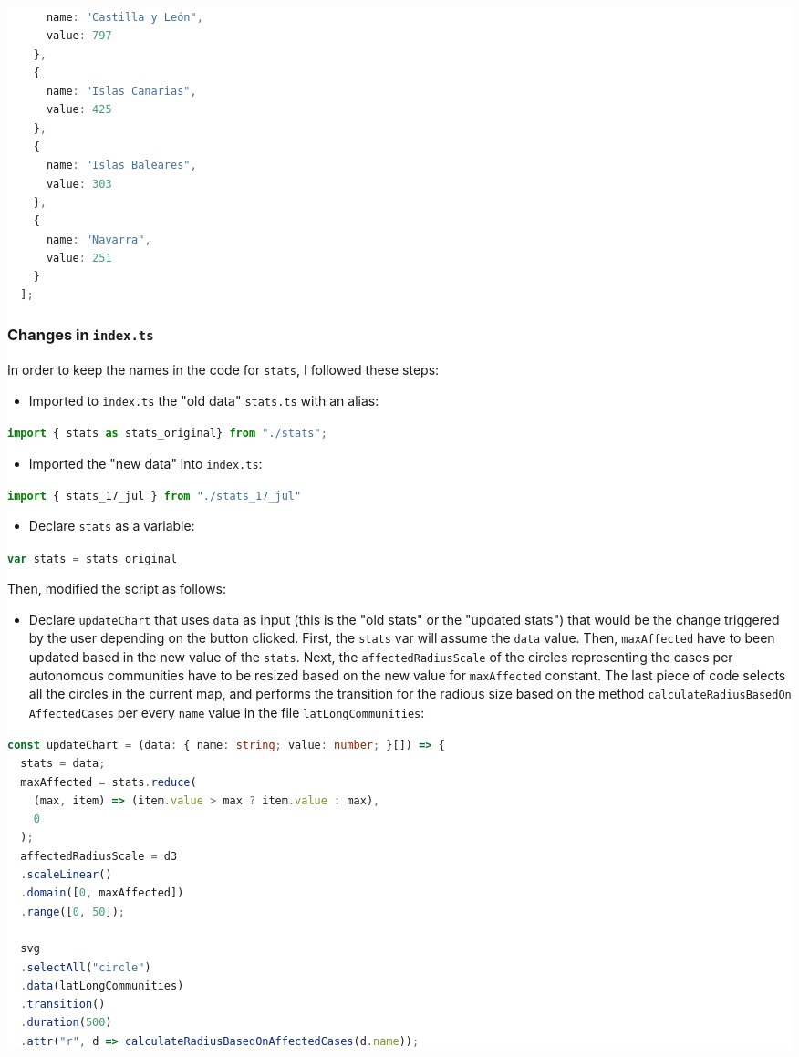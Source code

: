 ``` typescript
      name: "Castilla y León",
      value: 797
    },
    {
      name: "Islas Canarias",
      value: 425
    },
    {
      name: "Islas Baleares",
      value: 303
    },
    {
      name: "Navarra",
      value: 251
    }
  ];
  ```

### Changes in `index.ts`

In order to keep the names in the code for `stats`, I followed these steps:

- Imported to `index.ts` the "old data" `stats.ts` with an alias:

```typescript
import { stats as stats_original} from "./stats";
```
- Imported the "new data" into `index.ts`:

```typescript
import { stats_17_jul } from "./stats_17_jul"
```

- Declare `stats` as a variable:

```typescript
var stats = stats_original
```

Then, modified the script as follows:

- Declare `updateChart` that uses `data` as input (this is the "old stats" or the "updated stats") that would be the change triggered by the user depending on the button clicked. First, the `stats` var will assume the `data` value. Then, `maxAffected` have to been updated based in the new value of the `stats`. Next, the `affectedRadiusScale` of the circles representing the cases per autonomous communities have to be resized based on the new value for `maxAffected` constant. The last piece of code selects all the circles in the current map, and performs the transition for the radious size based on the method `calculateRadiusBasedOnAffectedCases` per every `name` value in the file `latLongCommunities`:

```typescript
const updateChart = (data: { name: string; value: number; }[]) => {
  stats = data;
  maxAffected = stats.reduce(
    (max, item) => (item.value > max ? item.value : max),
    0
  );
  affectedRadiusScale = d3
  .scaleLinear()
  .domain([0, maxAffected])
  .range([0, 50]);

  svg
  .selectAll("circle")
  .data(latLongCommunities) 
  .transition()
  .duration(500)
  .attr("r", d => calculateRadiusBasedOnAffectedCases(d.name));
```